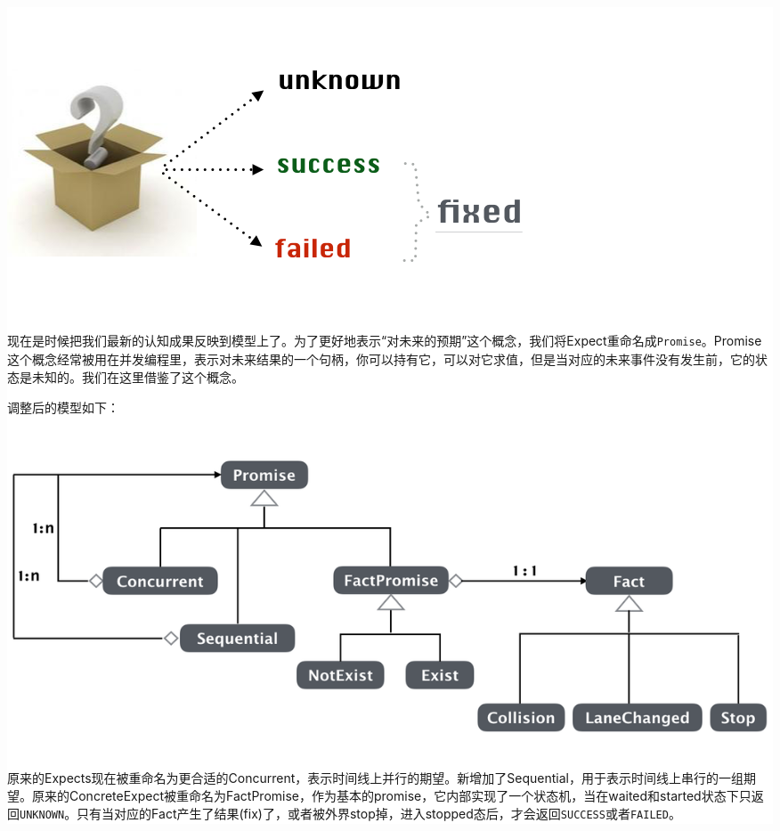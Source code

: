 ![](pics/promise-result.png)

现在是时候把我们最新的认知成果反映到模型上了。为了更好地表示“对未来的预期”这个概念，我们将Expect重命名成`Promise`。Promise这个概念经常被用在并发编程里，表示对未来结果的一个句柄，你可以持有它，可以对它求值，但是当对应的未来事件没有发生前，它的状态是未知的。我们在这里借鉴了这个概念。

调整后的模型如下：

![](pics/promise-fact.png)

原来的Expects现在被重命名为更合适的Concurrent，表示时间线上并行的期望。新增加了Sequential，用于表示时间线上串行的一组期望。原来的ConcreteExpect被重命名为FactPromise，作为基本的promise，它内部实现了一个状态机，当在waited和started状态下只返回`UNKNOWN`。只有当对应的Fact产生了结果(fix)了，或者被外界stop掉，进入stopped态后，才会返回`SUCCESS`或者`FAILED`。
